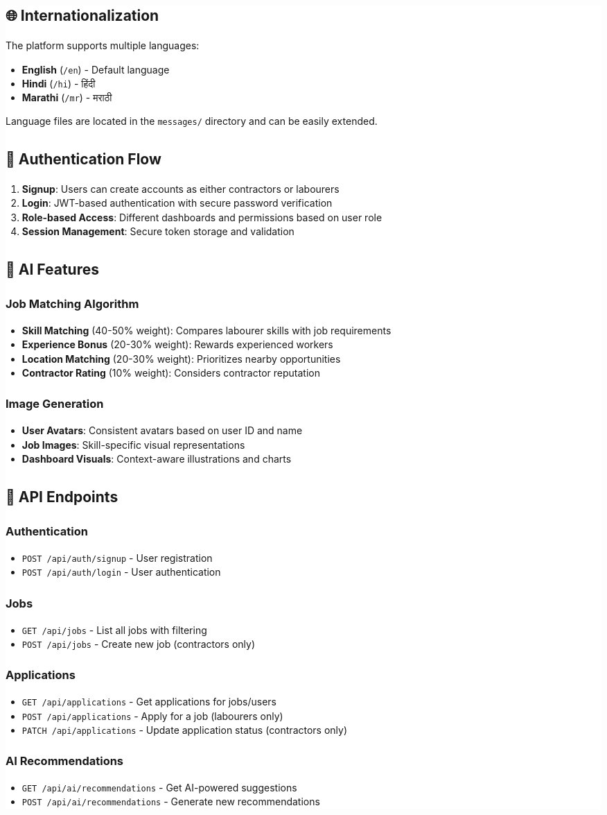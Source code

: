 ## 🌐 Internationalization

The platform supports multiple languages:

- **English** (`/en`) - Default language
- **Hindi** (`/hi`) - हिंदी
- **Marathi** (`/mr`) - मराठी

Language files are located in the `messages/` directory and can be easily extended.

## 🔐 Authentication Flow

1. **Signup**: Users can create accounts as either contractors or labourers
2. **Login**: JWT-based authentication with secure password verification
3. **Role-based Access**: Different dashboards and permissions based on user role
4. **Session Management**: Secure token storage and validation

## 🤖 AI Features

### Job Matching Algorithm
- **Skill Matching** (40-50% weight): Compares labourer skills with job requirements
- **Experience Bonus** (20-30% weight): Rewards experienced workers
- **Location Matching** (20-30% weight): Prioritizes nearby opportunities
- **Contractor Rating** (10% weight): Considers contractor reputation

### Image Generation
- **User Avatars**: Consistent avatars based on user ID and name
- **Job Images**: Skill-specific visual representations
- **Dashboard Visuals**: Context-aware illustrations and charts

## 📱 API Endpoints

### Authentication
- `POST /api/auth/signup` - User registration
- `POST /api/auth/login` - User authentication

### Jobs
- `GET /api/jobs` - List all jobs with filtering
- `POST /api/jobs` - Create new job (contractors only)

### Applications
- `GET /api/applications` - Get applications for jobs/users
- `POST /api/applications` - Apply for a job (labourers only)
- `PATCH /api/applications` - Update application status (contractors only)

### AI Recommendations
- `GET /api/ai/recommendations` - Get AI-powered suggestions
- `POST /api/ai/recommendations` - Generate new recommendations
